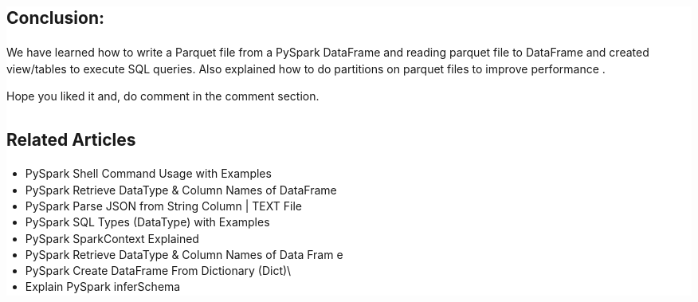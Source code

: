 ```
```

## Conclusion:

We have learned how to write a Parquet file from a PySpark DataFrame and reading parquet file to DataFrame and created view/tables to execute SQL queries. Also explained how to do partitions on parquet files to improve performance .

Hope you liked it and, do comment in the comment section.

## Related Articles
- PySpark Shell Command Usage with Examples
- PySpark Retrieve DataType & Column Names of DataFrame
- PySpark Parse JSON from String Column | TEXT File
- PySpark SQL Types (DataType) with Examples
- PySpark SparkContext Explained
- PySpark Retrieve DataType & Column Names of Data Fram e
- PySpark Create DataFrame From Dictionary (Dict)\
- Explain PySpark inferSchema

